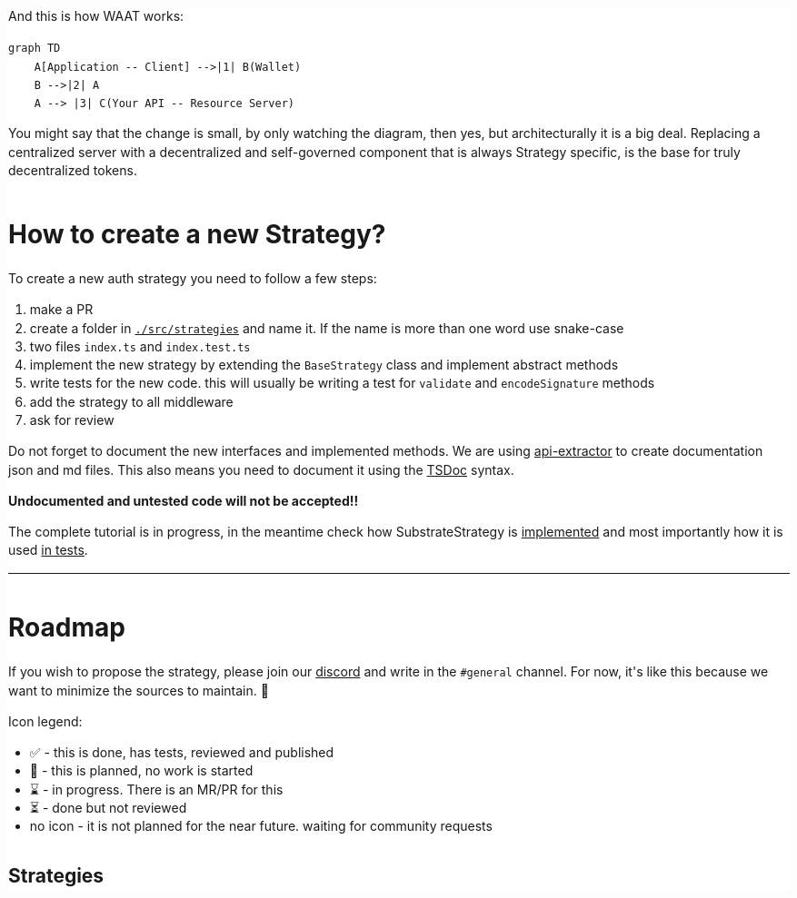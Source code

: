 And this is how WAAT works:

```mermaid
graph TD
    A[Application -- Client] -->|1| B(Wallet)
    B -->|2| A
    A --> |3| C(Your API -- Resource Server)
```

You might say that the change is small, by only watching the diagram, then yes, but architecturally it is a big deal. Replacing a centralized server with a decentralized and self-governed component that is always Strategy specific, is the base for truly decentralized tokens.

# How to create a new Strategy?

To create a new auth strategy you need to follow a few steps:

1. make a PR
2. create a folder in [`./src/strategies`](./src/strategies) and name it. If the name is more than one word use snake-case
3. two files `index.ts` and `index.test.ts`
4. implement the new strategy by extending the `BaseStrategy` class and implement abstract methods
5. write tests for the new code. this will usually be writing a test for `validate` and `encodeSignature` methods
6. add the strategy to all middleware
7. ask for review

Do not forget to document the new interfaces and implemented methods. We are using [api-extractor](https://api-extractor.com/pages/overview/intro/) to create documentation json and md files. This also means you need to document it using the [TSDoc](https://tsdoc.org/) syntax.

**Undocumented and untested code will not be accepted!!**

The complete tutorial is in progress, in the meantime check how SubstrateStrategy is [implemented](./src/strategies/substrate/index.ts) and most importantly how it is used [in tests](./src/strategies/substrate/index.test.ts).

---

# Roadmap

If you wish to propose the strategy, please join our [discord](https://discordapp.com/invite/fanBk5deyq) and write in the `#general` channel. For now, it's like this because we want to minimize the sources to maintain. 🙌

Icon legend:

- ✅ - this is done, has tests, reviewed and published
- 📃 - this is planned, no work is started
- ⌛ - in progress. There is an MR/PR for this
- ⏳ - done but not reviewed
- no icon - it is not planned for the near future. waiting for community requests

## Strategies
